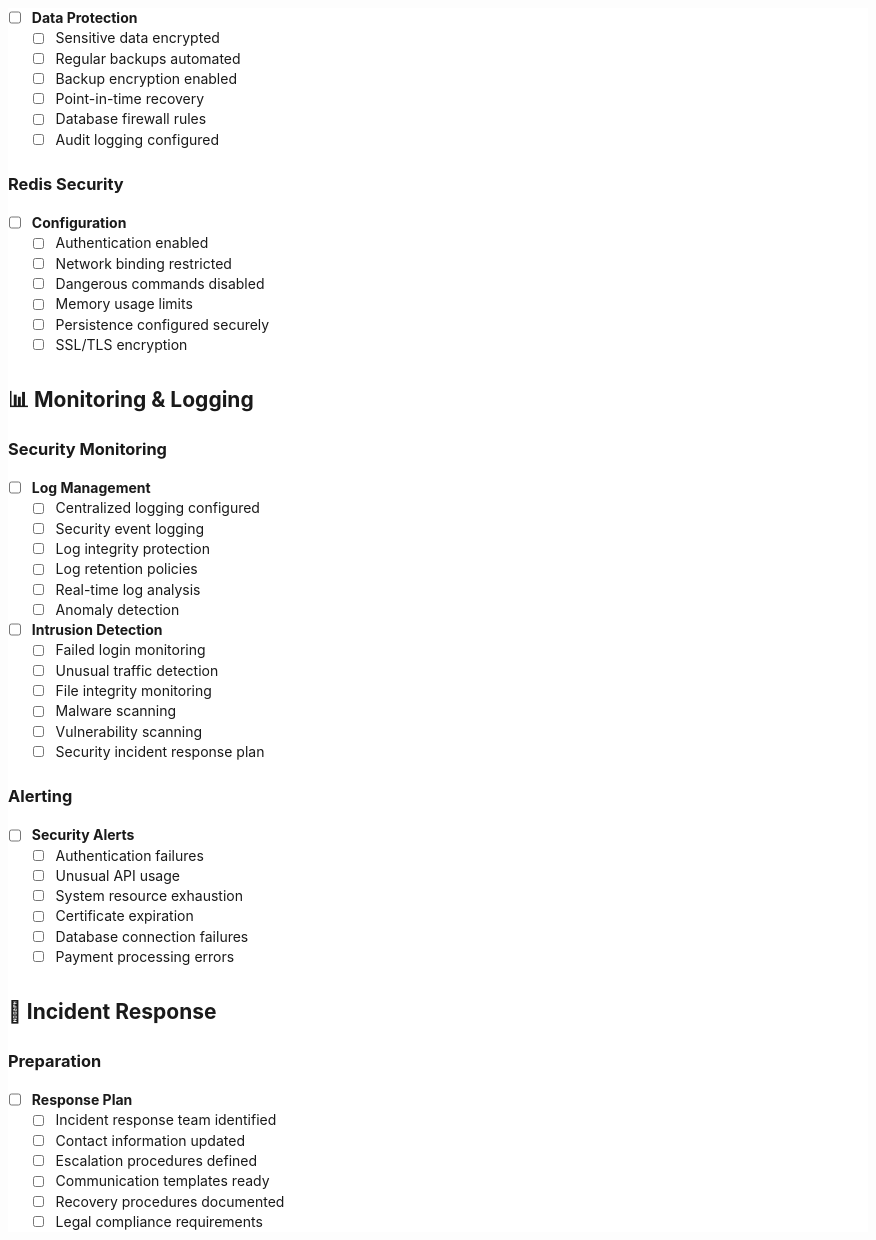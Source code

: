 - [ ] **Data Protection**
  - [ ] Sensitive data encrypted
  - [ ] Regular backups automated
  - [ ] Backup encryption enabled
  - [ ] Point-in-time recovery
  - [ ] Database firewall rules
  - [ ] Audit logging configured

### Redis Security
- [ ] **Configuration**
  - [ ] Authentication enabled
  - [ ] Network binding restricted
  - [ ] Dangerous commands disabled
  - [ ] Memory usage limits
  - [ ] Persistence configured securely
  - [ ] SSL/TLS encryption

## 📊 Monitoring & Logging

### Security Monitoring
- [ ] **Log Management**
  - [ ] Centralized logging configured
  - [ ] Security event logging
  - [ ] Log integrity protection
  - [ ] Log retention policies
  - [ ] Real-time log analysis
  - [ ] Anomaly detection

- [ ] **Intrusion Detection**
  - [ ] Failed login monitoring
  - [ ] Unusual traffic detection
  - [ ] File integrity monitoring
  - [ ] Malware scanning
  - [ ] Vulnerability scanning
  - [ ] Security incident response plan

### Alerting
- [ ] **Security Alerts**
  - [ ] Authentication failures
  - [ ] Unusual API usage
  - [ ] System resource exhaustion
  - [ ] Certificate expiration
  - [ ] Database connection failures
  - [ ] Payment processing errors

## 🚨 Incident Response

### Preparation
- [ ] **Response Plan**
  - [ ] Incident response team identified
  - [ ] Contact information updated
  - [ ] Escalation procedures defined
  - [ ] Communication templates ready
  - [ ] Recovery procedures documented
  - [ ] Legal compliance requirements
